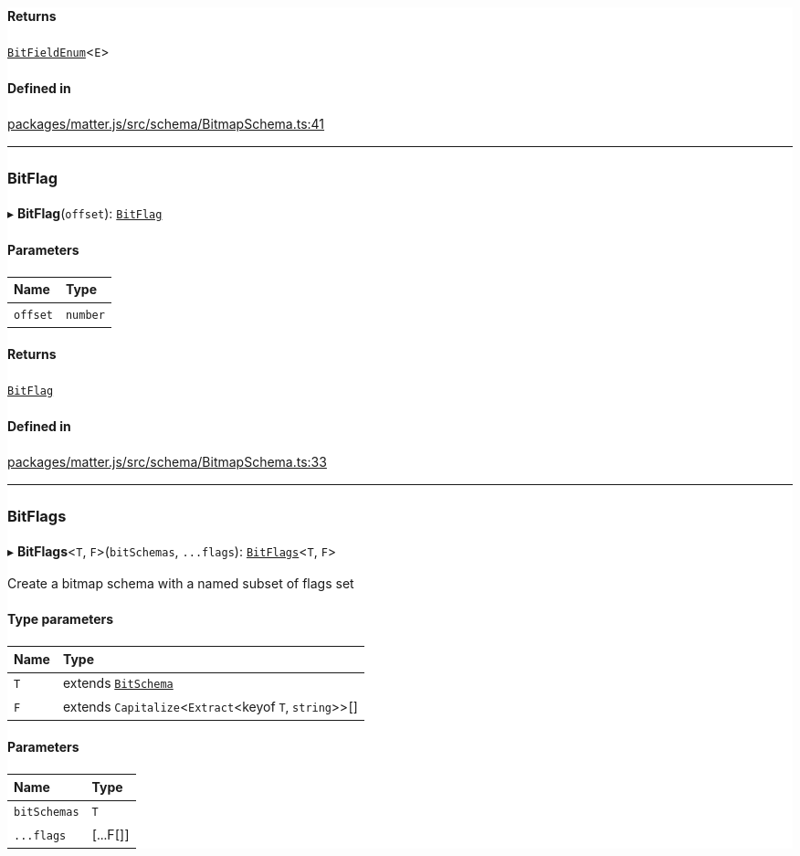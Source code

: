 #### Returns

[`BitFieldEnum`](schema_export.md#bitfieldenum)\<`E`\>

#### Defined in

[packages/matter.js/src/schema/BitmapSchema.ts:41](https://github.com/project-chip/matter.js/blob/6d3b6a5d957d88a9231d6ecab4bb41f8133112be/packages/matter.js/src/schema/BitmapSchema.ts#L41)

___

### BitFlag

▸ **BitFlag**(`offset`): [`BitFlag`](schema_export.md#bitflag)

#### Parameters

| Name | Type |
| :------ | :------ |
| `offset` | `number` |

#### Returns

[`BitFlag`](schema_export.md#bitflag)

#### Defined in

[packages/matter.js/src/schema/BitmapSchema.ts:33](https://github.com/project-chip/matter.js/blob/6d3b6a5d957d88a9231d6ecab4bb41f8133112be/packages/matter.js/src/schema/BitmapSchema.ts#L33)

___

### BitFlags

▸ **BitFlags**\<`T`, `F`\>(`bitSchemas`, `...flags`): [`BitFlags`](schema_export.md#bitflags)\<`T`, `F`\>

Create a bitmap schema with a named subset of flags set

#### Type parameters

| Name | Type |
| :------ | :------ |
| `T` | extends [`BitSchema`](schema_export.md#bitschema) |
| `F` | extends `Capitalize`\<`Extract`\<keyof `T`, `string`\>\>[] |

#### Parameters

| Name | Type |
| :------ | :------ |
| `bitSchemas` | `T` |
| `...flags` | [...F[]] |
